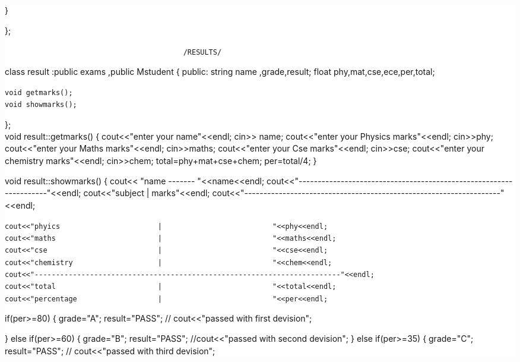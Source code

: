 }

};

                                              /RESULTS/
                                      
class result :public exams ,public Mstudent
 {
    public:
    string name ,grade,result;
    float phy,mat,cse,ece,per,total;

    void getmarks();
    void showmarks();

};   
void result::getmarks()
{
      cout<<"enter your name"<<endl;
      cin>> name;
      cout<<"enter your Physics marks"<<endl;
      cin>>phy;
      cout<<"enter your Maths marks"<<endl;
      cin>>maths;
      cout<<"enter your Cse marks"<<endl;
      cin>>cse;
      cout<<"enter your chemistry marks"<<endl;
      cin>>chem;
      total=phy+mat+cse+chem;
      per=total/4;
}

void result::showmarks()
{
    cout<< "name ------- "<<name<<endl;
    cout<<"-------------------------------------------------------------------"<<endl;
    cout<<"subject                      |                             marks"<<endl;
    cout<<"-------------------------------------------------------------------"<<endl;
  
    cout<<"phyics                       |                          "<<phy<<endl;
    cout<<"maths                        |                          "<<maths<<endl;
    cout<<"cse                          |                          "<<cse<<endl;
    cout<<"chemistry                    |                          "<<chem<<endl;
    cout<<"------------------------------------------------------------------------"<<endl;
    cout<<"total                        |                          "<<total<<endl;
    cout<<"percentage                   |                          "<<per<<endl;

    

   if(per>=80)
   {
   	 grade="A";
   	 result="PASS";
 //    cout<<"passed with first devision";

   }
   else if(per>=60)
   {
   	grade="B";
   	result="PASS";
    //cout<<"passed with second devision";
   }
   else if(per>=35)
   {
   	grade="C";
   	result="PASS";
  //  cout<<"passed with third devision";
